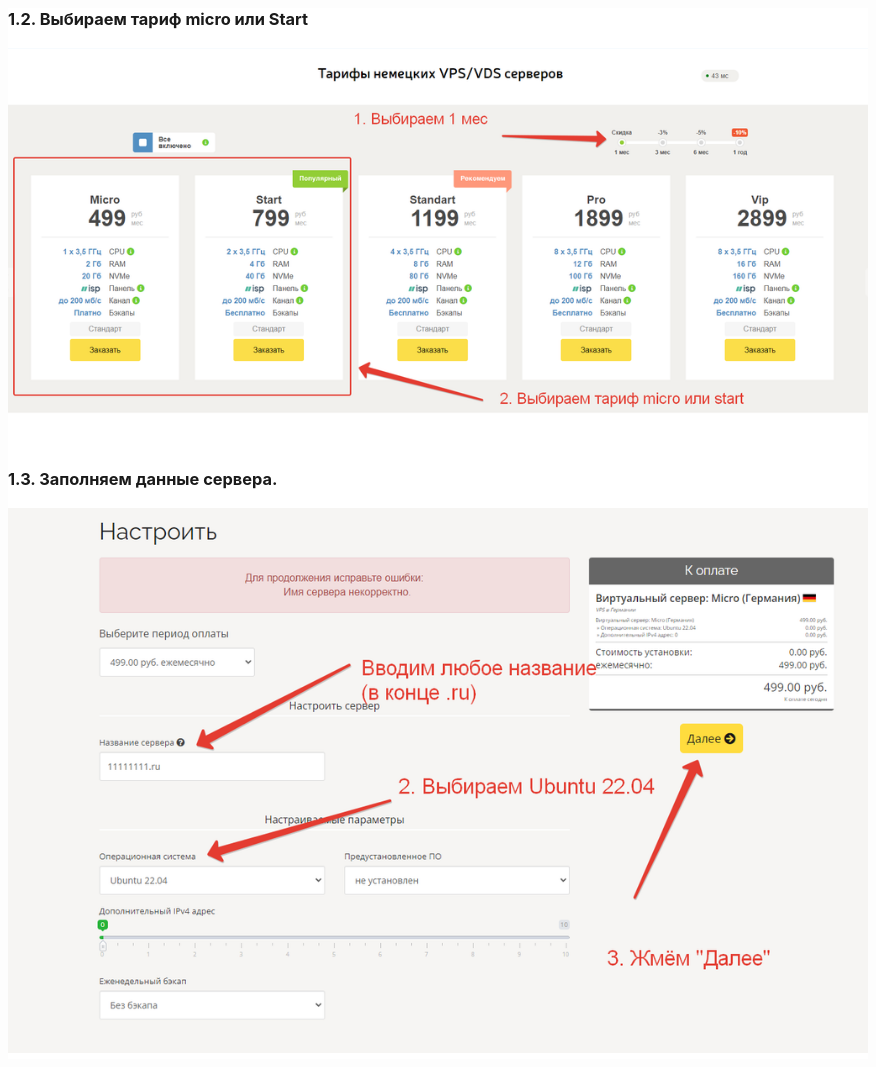### 1.2. Выбираем тариф micro или Start
![](/media/VPN1Click/image88.png) 

### 1.3. Заполняем данные сервера.
![](/media/VPN1Click/image41.png)

